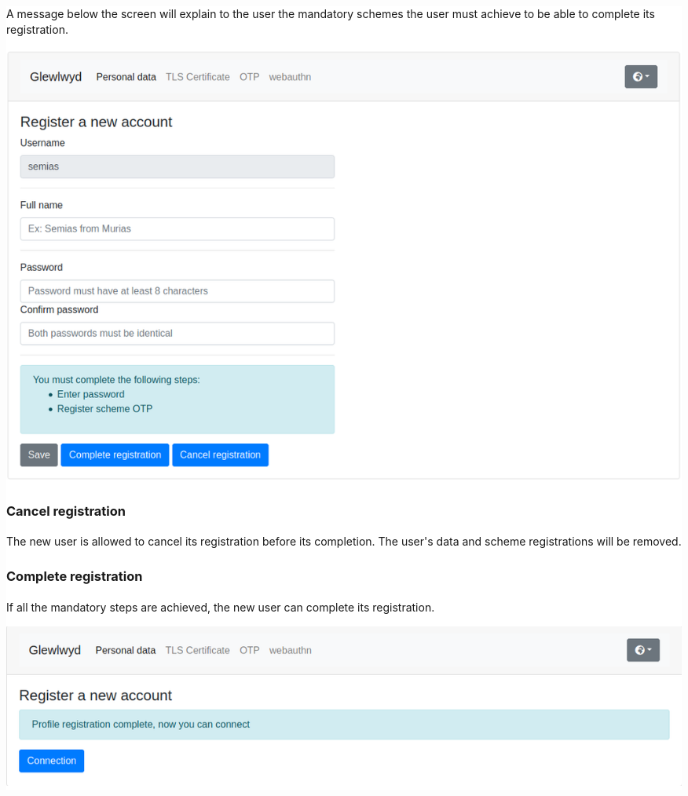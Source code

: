 A message below the screen will explain to the user the mandatory schemes the user must achieve to be able to complete its registration.

![register-enter-data](screenshots/register-enter-data.png)

### Cancel registration

The new user is allowed to cancel its registration before its completion. The user's data and scheme registrations will be removed.

### Complete registration

If all the mandatory steps are achieved, the new user can complete its registration. 

![register-complete](screenshots/register-complete.png)
